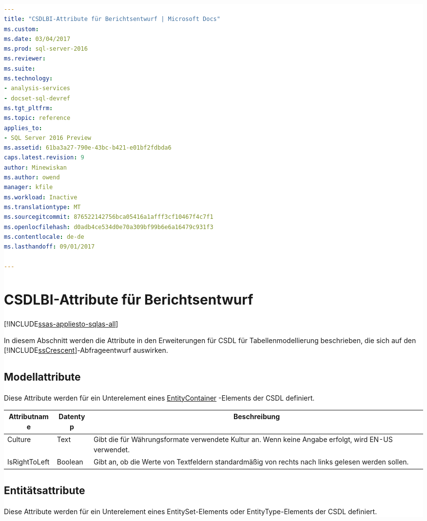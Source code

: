 ```yaml
---
title: "CSDLBI-Attribute für Berichtsentwurf | Microsoft Docs"
ms.custom: 
ms.date: 03/04/2017
ms.prod: sql-server-2016
ms.reviewer: 
ms.suite: 
ms.technology:
- analysis-services
- docset-sql-devref
ms.tgt_pltfrm: 
ms.topic: reference
applies_to:
- SQL Server 2016 Preview
ms.assetid: 61ba3a27-790e-43bc-b421-e01bf2fdbda6
caps.latest.revision: 9
author: Minewiskan
ms.author: owend
manager: kfile
ms.workload: Inactive
ms.translationtype: MT
ms.sourcegitcommit: 876522142756bca05416a1afff3cf10467f4c7f1
ms.openlocfilehash: d0adb4ce534d0e70a309bf99b6e6a16479c931f3
ms.contentlocale: de-de
ms.lasthandoff: 09/01/2017

---
```

# <a name="csdlbi-attributes-for-report-design"></a>CSDLBI-Attribute für Berichtsentwurf

[!INCLUDE[ssas-appliesto-sqlas-all](../../includes/ssas-appliesto-sqlas-all.md)]

  In diesem Abschnitt werden die Attribute in den Erweiterungen für CSDL für Tabellenmodellierung beschrieben, die sich auf den [!INCLUDE[ssCrescent](../../includes/sscrescent-md.md)]-Abfrageentwurf auswirken.  
  
## <a name="model-attributes"></a>Modellattribute  
 Diese Attribute werden für ein Unterelement eines [EntityContainer](http://msdn.microsoft.com/library/bb399169.aspx) -Elements der CSDL definiert.  
  
|Attributname|Datentyp|Beschreibung|  
|--------------------|---------------|-----------------|  
|Culture|Text|Gibt die für Währungsformate verwendete Kultur an. Wenn keine Angabe erfolgt, wird EN-US verwendet.|  
|IsRightToLeft|Boolean|Gibt an, ob die Werte von Textfeldern standardmäßig von rechts nach links gelesen werden sollen.|  
  
## <a name="entity-attributes"></a>Entitätsattribute  
 Diese Attribute werden für ein Unterelement eines EntitySet-Elements oder EntityType-Elements der CSDL definiert.  
  